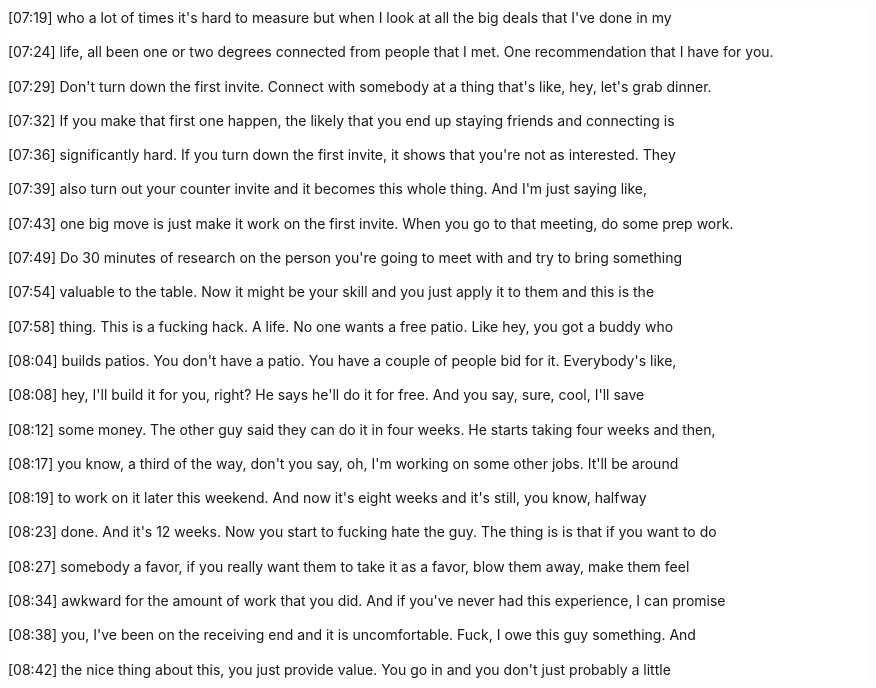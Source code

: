 [07:19] who a lot of times it's hard to measure but when I look at all the big deals that I've done in my

[07:24] life, all been one or two degrees connected from people that I met. One recommendation that I have for you.

[07:29] Don't turn down the first invite. Connect with somebody at a thing that's like, hey, let's grab dinner.

[07:32] If you make that first one happen, the likely that you end up staying friends and connecting is

[07:36] significantly hard. If you turn down the first invite, it shows that you're not as interested. They

[07:39] also turn out your counter invite and it becomes this whole thing. And I'm just saying like,

[07:43] one big move is just make it work on the first invite. When you go to that meeting, do some prep work.

[07:49] Do 30 minutes of research on the person you're going to meet with and try to bring something

[07:54] valuable to the table. Now it might be your skill and you just apply it to them and this is the

[07:58] thing. This is a fucking hack. A life. No one wants a free patio. Like hey, you got a buddy who

[08:04] builds patios. You don't have a patio. You have a couple of people bid for it. Everybody's like,

[08:08] hey, I'll build it for you, right? He says he'll do it for free. And you say, sure, cool, I'll save

[08:12] some money. The other guy said they can do it in four weeks. He starts taking four weeks and then,

[08:17] you know, a third of the way, don't you say, oh, I'm working on some other jobs. It'll be around

[08:19] to work on it later this weekend. And now it's eight weeks and it's still, you know, halfway

[08:23] done. And it's 12 weeks. Now you start to fucking hate the guy. The thing is is that if you want to do

[08:27] somebody a favor, if you really want them to take it as a favor, blow them away, make them feel

[08:34] awkward for the amount of work that you did. And if you've never had this experience, I can promise

[08:38] you, I've been on the receiving end and it is uncomfortable. Fuck, I owe this guy something. And

[08:42] the nice thing about this, you just provide value. You go in and you don't just probably a little
